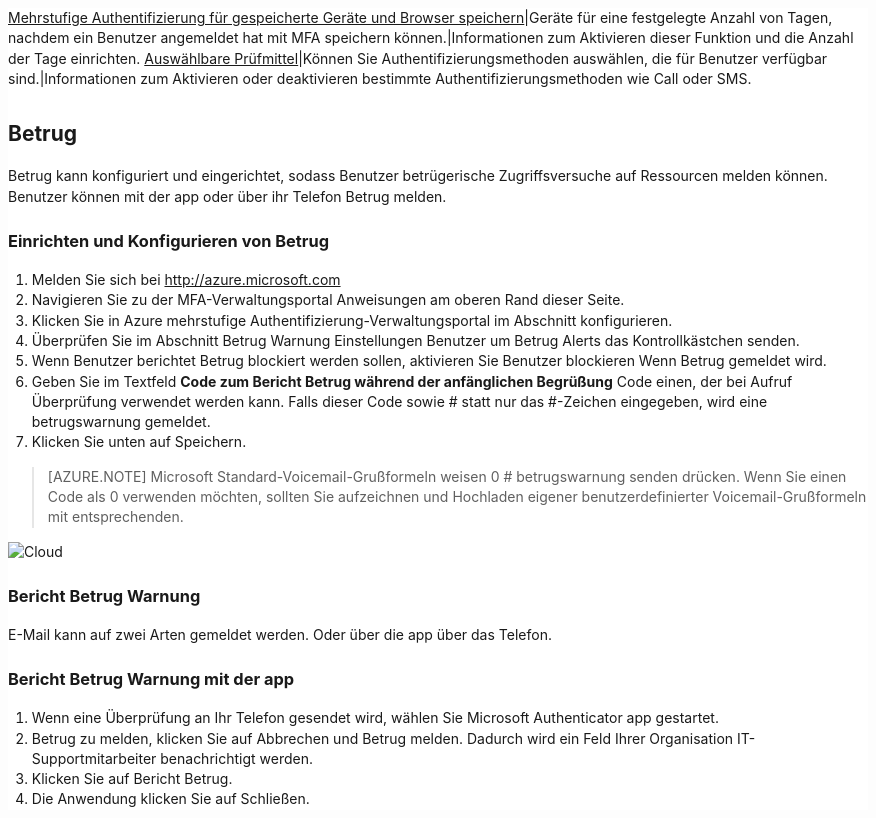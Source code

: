 [Mehrstufige Authentifizierung für gespeicherte Geräte und Browser speichern](#remember-multi-factor-authentication-for-devices-users-trust)|Geräte für eine festgelegte Anzahl von Tagen, nachdem ein Benutzer angemeldet hat mit MFA speichern können.|Informationen zum Aktivieren dieser Funktion und die Anzahl der Tage einrichten.
[Auswählbare Prüfmittel](#selectable-verification-methods)|Können Sie Authentifizierungsmethoden auswählen, die für Benutzer verfügbar sind.|Informationen zum Aktivieren oder deaktivieren bestimmte Authentifizierungsmethoden wie Call oder SMS.



## <a name="fraud-alert"></a>Betrug
Betrug kann konfiguriert und eingerichtet, sodass Benutzer betrügerische Zugriffsversuche auf Ressourcen melden können.  Benutzer können mit der app oder über ihr Telefon Betrug melden.

### <a name="to-set-up-and-configure-fraud-alert"></a>Einrichten und Konfigurieren von Betrug

1.  Melden Sie sich bei http://azure.microsoft.com
2.  Navigieren Sie zu der MFA-Verwaltungsportal Anweisungen am oberen Rand dieser Seite.
3.  Klicken Sie in Azure mehrstufige Authentifizierung-Verwaltungsportal im Abschnitt konfigurieren.
4.  Überprüfen Sie im Abschnitt Betrug Warnung Einstellungen Benutzer um Betrug Alerts das Kontrollkästchen senden.
5.  Wenn Benutzer berichtet Betrug blockiert werden sollen, aktivieren Sie Benutzer blockieren Wenn Betrug gemeldet wird.
6.  Geben Sie im Textfeld **Code zum Bericht Betrug während der anfänglichen Begrüßung** Code einen, der bei Aufruf Überprüfung verwendet werden kann. Falls dieser Code sowie # statt nur das #-Zeichen eingegeben, wird eine betrugswarnung gemeldet.
7.  Klicken Sie unten auf Speichern.

>[AZURE.NOTE]
>Microsoft Standard-Voicemail-Grußformeln weisen 0 # betrugswarnung senden drücken. Wenn Sie einen Code als 0 verwenden möchten, sollten Sie aufzeichnen und Hochladen eigener benutzerdefinierter Voicemail-Grußformeln mit entsprechenden.


![Cloud](./media/multi-factor-authentication-whats-next/fraud.png)

### <a name="to-report-fraud-alert"></a>Bericht Betrug Warnung
E-Mail kann auf zwei Arten gemeldet werden.  Oder über die app über das Telefon.  

### <a name="to-report-fraud-alert-with-the-mobile-app"></a>Bericht Betrug Warnung mit der app



1. Wenn eine Überprüfung an Ihr Telefon gesendet wird, wählen Sie Microsoft Authenticator app gestartet.
2. Betrug zu melden, klicken Sie auf Abbrechen und Betrug melden. Dadurch wird ein Feld Ihrer Organisation IT-Supportmitarbeiter benachrichtigt werden.
3. Klicken Sie auf Bericht Betrug.
4. Die Anwendung klicken Sie auf Schließen.
